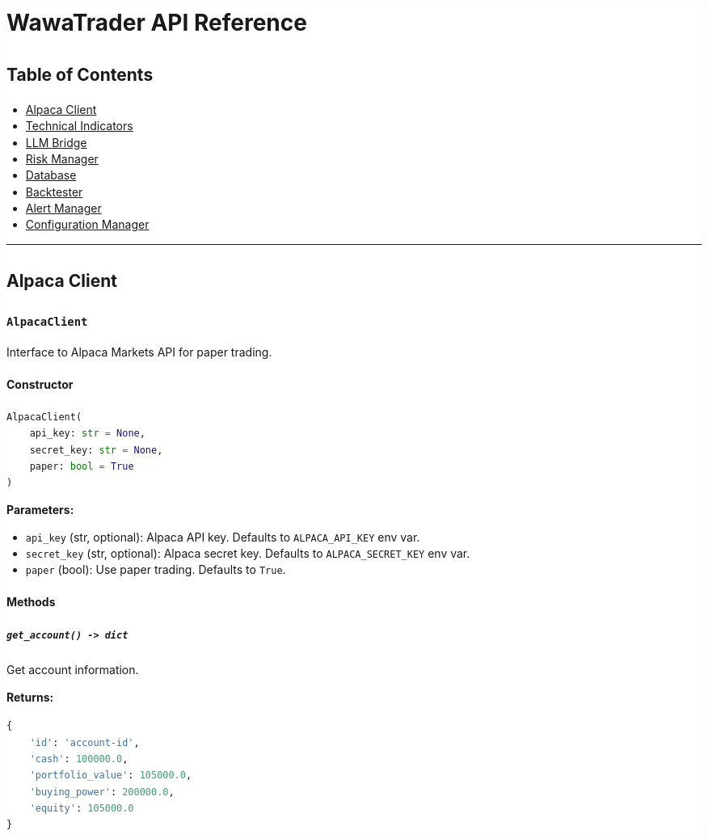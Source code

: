 # WawaTrader API Reference

## Table of Contents

- [Alpaca Client](#alpaca-client)
- [Technical Indicators](#technical-indicators)
- [LLM Bridge](#llm-bridge)
- [Risk Manager](#risk-manager)
- [Database](#database)
- [Backtester](#backtester)
- [Alert Manager](#alert-manager)
- [Configuration Manager](#configuration-manager)

---

## Alpaca Client

### `AlpacaClient`

Interface to Alpaca Markets API for paper trading.

#### Constructor

```python
AlpacaClient(
    api_key: str = None,
    secret_key: str = None,
    paper: bool = True
)
```

**Parameters:**
- `api_key` (str, optional): Alpaca API key. Defaults to `ALPACA_API_KEY` env var.
- `secret_key` (str, optional): Alpaca secret key. Defaults to `ALPACA_SECRET_KEY` env var.
- `paper` (bool): Use paper trading. Defaults to `True`.

#### Methods

##### `get_account() -> dict`

Get account information.

**Returns:**
```python
{
    'id': 'account-id',
    'cash': 100000.0,
    'portfolio_value': 105000.0,
    'buying_power': 200000.0,
    'equity': 105000.0
}
```
